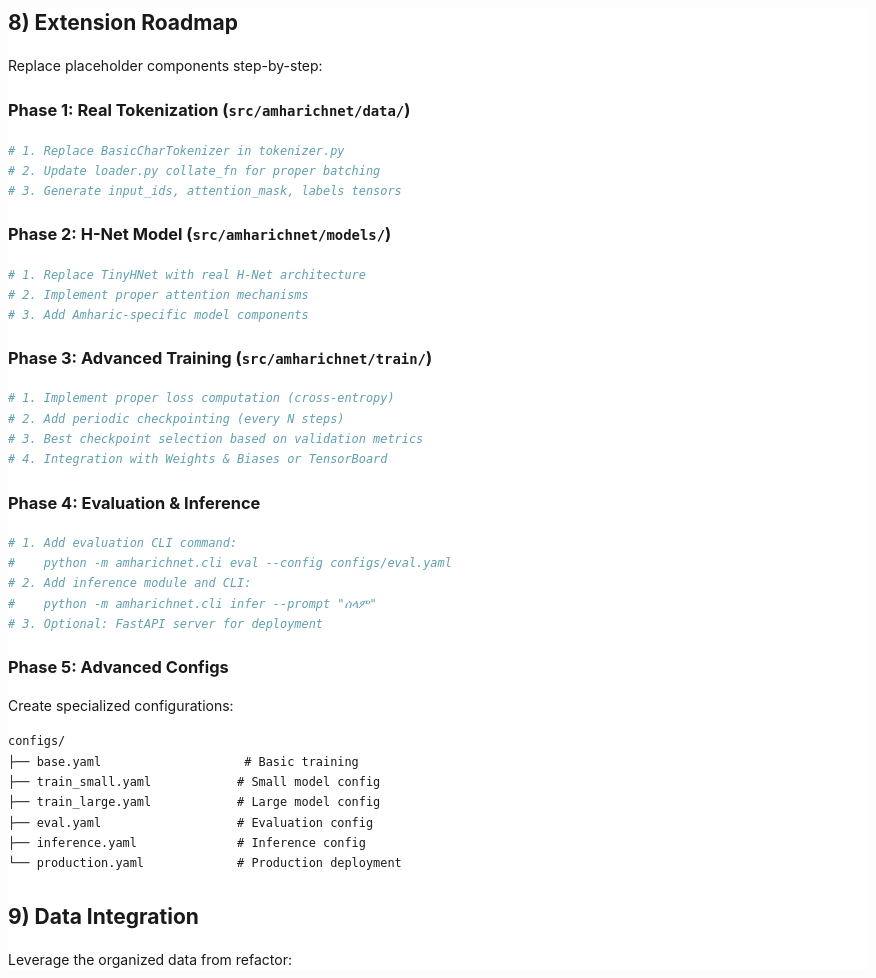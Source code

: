 ## 8) Extension Roadmap

Replace placeholder components step-by-step:

### Phase 1: Real Tokenization (`src/amharichnet/data/`)
```python
# 1. Replace BasicCharTokenizer in tokenizer.py
# 2. Update loader.py collate_fn for proper batching
# 3. Generate input_ids, attention_mask, labels tensors
```

### Phase 2: H-Net Model (`src/amharichnet/models/`)
```python
# 1. Replace TinyHNet with real H-Net architecture
# 2. Implement proper attention mechanisms
# 3. Add Amharic-specific model components
```

### Phase 3: Advanced Training (`src/amharichnet/train/`)
```python
# 1. Implement proper loss computation (cross-entropy)
# 2. Add periodic checkpointing (every N steps)
# 3. Best checkpoint selection based on validation metrics
# 4. Integration with Weights & Biases or TensorBoard
```

### Phase 4: Evaluation & Inference
```python
# 1. Add evaluation CLI command:
#    python -m amharichnet.cli eval --config configs/eval.yaml
# 2. Add inference module and CLI:
#    python -m amharichnet.cli infer --prompt "ሰላም"
# 3. Optional: FastAPI server for deployment
```

### Phase 5: Advanced Configs
Create specialized configurations:
```
configs/
├── base.yaml                    # Basic training
├── train_small.yaml            # Small model config
├── train_large.yaml            # Large model config  
├── eval.yaml                   # Evaluation config
├── inference.yaml              # Inference config
└── production.yaml             # Production deployment
```

## 9) Data Integration

Leverage the organized data from refactor:
